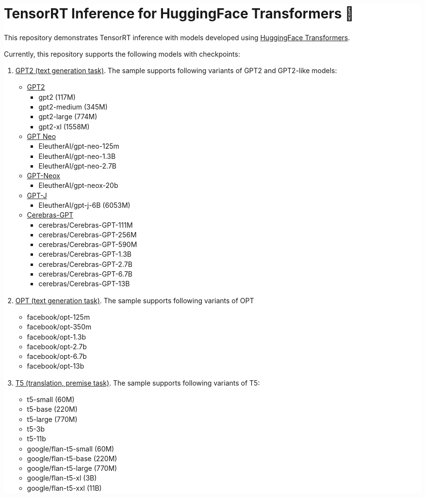 # TensorRT Inference for HuggingFace Transformers 🤗

This repository demonstrates TensorRT inference with models developed using [HuggingFace Transformers](https://huggingface.co/transformers/).

Currently, this repository supports the following models with checkpoints:

1. [GPT2 (text generation task)](https://huggingface.co/transformers/model_doc/gpt2). The sample supports following variants of GPT2 and GPT2-like models:

    - [GPT2](https://huggingface.co/transformers/model_doc/gpt2)
      - gpt2 (117M)
      - gpt2-medium (345M)
      - gpt2-large (774M)
      - gpt2-xl (1558M)
    - [GPT Neo](https://huggingface.co/docs/transformers/model_doc/gpt_neo)
      - EleutherAI/gpt-neo-125m
      - EleutherAI/gpt-neo-1.3B
      - EleutherAI/gpt-neo-2.7B
    - [GPT-Neox](https://huggingface.co/docs/transformers/model_doc/gpt_neox)
      - EleutherAI/gpt-neox-20b
    - [GPT-J](https://huggingface.co/docs/transformers/model_doc/gptj)
      - EleutherAI/gpt-j-6B (6053M)
    - [Cerebras-GPT](https://huggingface.co/cerebras)
      - cerebras/Cerebras-GPT-111M
      - cerebras/Cerebras-GPT-256M
      - cerebras/Cerebras-GPT-590M
      - cerebras/Cerebras-GPT-1.3B
      - cerebras/Cerebras-GPT-2.7B
      - cerebras/Cerebras-GPT-6.7B
      - cerebras/Cerebras-GPT-13B

1. [OPT (text generation task)](https://huggingface.co/docs/transformers/main/en/model_doc/opt). The sample supports following variants of OPT
    - facebook/opt-125m
    - facebook/opt-350m
    - facebook/opt-1.3b
    - facebook/opt-2.7b
    - facebook/opt-6.7b
    - facebook/opt-13b

1. [T5 (translation, premise task)](https://huggingface.co/transformers/model_doc/t5.html). The sample supports following variants of T5:

    - t5-small (60M)
    - t5-base (220M)
    - t5-large (770M)
    - t5-3b
    - t5-11b
    - google/flan-t5-small (60M)
    - google/flan-t5-base (220M)
    - google/flan-t5-large (770M)
    - google/flan-t5-xl (3B)
    - google/flan-t5-xxl (11B)
